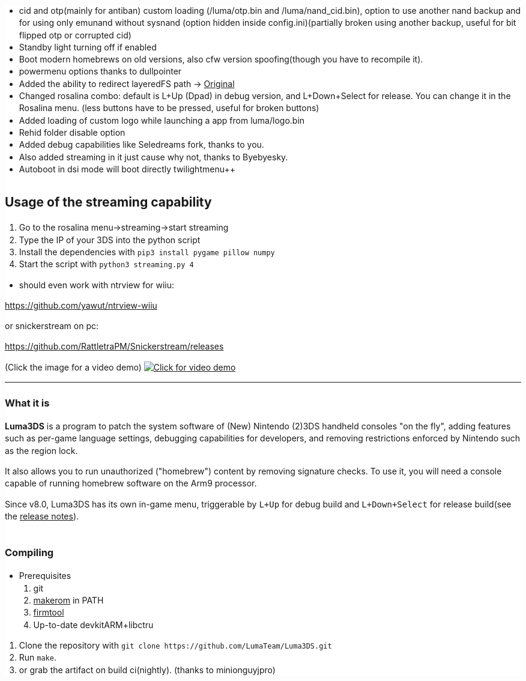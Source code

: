 - cid and otp(mainly for antiban) custom loading (/luma/otp.bin and /luma/nand_cid.bin), option to use another nand backup and for using only emunand without sysnand (option hidden inside config.ini)(partially broken using another backup, useful for bit flipped otp or corrupted cid)
- Standby light turning off if enabled
- Boot modern homebrews on old versions, also cfw version spoofing(though you have to recompile it).
- powermenu options thanks to dullpointer
- Added the ability to redirect layeredFS path -> [Original](https://github.com/DeathChaos25/Luma3DS/commit/8f68d0a19d2ed80fb41bbe8499cb2b7b027e8a8c)
- Changed rosalina combo: default is L+Up (Dpad) in debug version, and L+Down+Select for release. You can change it in the Rosalina menu. (less buttons have to be pressed, useful for broken buttons)
- Added loading of custom logo while launching a app from luma/logo.bin
- Rehid folder disable option 
- Added debug capabilities like Seledreams fork, thanks to you.
- Also added streaming in it just cause why not, thanks to Byebyesky.
- Autoboot in dsi mode will boot directly twilightmenu++

## Usage of the streaming capability

1. Go to the rosalina menu->streaming->start streaming
2. Type the IP of your 3DS into the python script
3. Install the dependencies with `pip3 install pygame pillow numpy`
4. Start the script with `python3 streaming.py 4`
- should even work with ntrview for wiiu:

https://github.com/yawut/ntrview-wiiu

or snickerstream on pc:

https://github.com/RattletraPM/Snickerstream/releases

(Click the image for a video demo)
[![Click for video demo](preview.png)](https://youtu.be/SAhSV_xUGCc)

---

### What it is
**Luma3DS** is a program to patch the system software of (New) Nintendo (2)3DS handheld consoles "on the fly", adding features such as per-game language settings, debugging capabilities for developers, and removing restrictions enforced by Nintendo such as the region lock.

It also allows you to run unauthorized ("homebrew") content by removing signature checks.
To use it, you will need a console capable of running homebrew software on the Arm9 processor.

Since v8.0, Luma3DS has its own in-game menu, triggerable by <kbd>L+Up</kbd> for debug build and <kbd>L+Down+Select</kbd> for release build(see the [release notes](https://github.com/LumaTeam/Luma3DS/releases/tag/v8.0)).

#
### Compiling
* Prerequisites
    1. git
    2. [makerom](https://github.com/jakcron/Project_CTR) in PATH
    3. [firmtool](https://github.com/TuxSH/firmtool)
    4. Up-to-date devkitARM+libctru
1. Clone the repository with `git clone https://github.com/LumaTeam/Luma3DS.git`
2. Run `make`.
3. or grab the artifact on build ci(nightly). (thanks to minionguyjpro)
